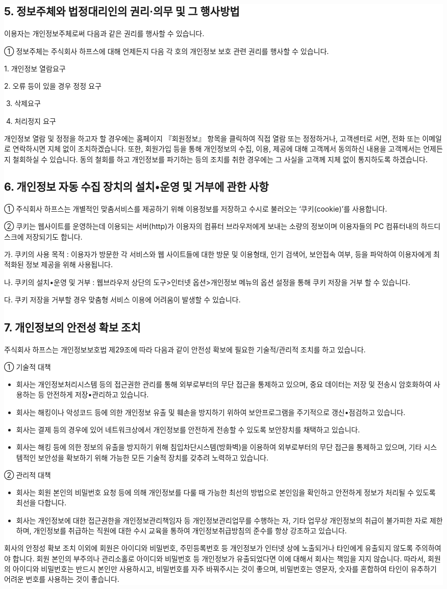 

## 5. 정보주체와 법정대리인의 권리·의무 및 그 행사방법
 
이용자는 개인정보주체로써 다음과 같은 권리를 행사할 수 있습니다.


① 정보주체는 주식회사 하프스에 대해 언제든지 다음 각 호의 개인정보 보호 관련 권리를 행사할 수 있습니다. 

<span>1. 개인정보 열람요구 </span>

<span>2. 오류 등이 있을 경우 정정 요구</span>

<span> 3. 삭제요구</span>

<span> 4. 처리정지 요구</span>


개인정보 열람 및 정정을 하고자 할 경우에는 홈페이지 『회원정보』 항목을 클릭하여 직접 열람 또는 정정하거나, 고객센터로 서면, 전화 또는 이메일로 연락하시면 지체 없이 조치하겠습니다.
또한, 회원가입 등을 통해 개인정보의 수집, 이용, 제공에 대해 고객께서 동의하신 내용을 고객께서는 언제든지 철회하실 수 있습니다. 동의 철회를 하고 개인정보를 파기하는 등의 조치를 취한 경우에는 그 사실을 고객께 지체 없이 통지하도록 하겠습니다.

## 6. 개인정보 자동 수집 장치의 설치•운영 및 거부에 관한 사항

① 주식회사 하프스는 개별적인 맞춤서비스를 제공하기 위해 이용정보를 저장하고 수시로 불러오는 ‘쿠키(cookie)’를 사용합니다.


② 쿠키는 웹사이트를 운영하는데 이용되는 서버(http)가 이용자의 컴퓨터 브라우저에게 보내는 소량의 정보이며 이용자들의 PC 컴퓨터내의 하드디스크에 저장되기도 합니다. 

가. 쿠키의 사용 목적 : 이용자가 방문한 각 서비스와 웹 사이트들에 대한 방문 및 이용형태, 인기 검색어, 보안접속 여부, 등을 파악하여 이용자에게 최적화된 정보 제공을 위해 사용됩니다. 

나. 쿠키의 설치•운영 및 거부 : 웹브라우저 상단의 도구&gt;인터넷 옵션&gt;개인정보 메뉴의 옵션 설정을 통해 쿠키 저장을 거부 할 수 있습니다. 

다. 쿠키 저장을 거부할 경우 맞춤형 서비스 이용에 어려움이 발생할 수 있습니다.

## 7. 개인정보의 안전성 확보 조치

주식회사 하프스는 개인정보보호법 제29조에 따라 다음과 같이 안전성 확보에 필요한 기술적/관리적 조치를 하고 있습니다.

① 기술적 대책

- 회사는 개인정보처리시스템 등의 접근권한 관리를 통해 외부로부터의 무단 접근을 통제하고 있으며, 중요 데이터는 저장 및 전송시 암호화하여 사용하는 등 안전하게 저장•관리하고 있습니다.

- 회사는 해킹이나 악성코드 등에 의한 개인정보 유출 및 훼손을 방지하기 위하여 보안프로그램을 주기적으로 갱신•점검하고 있습니다.

- 회사는 결제 등의 경우에 있어 네트워크상에서 개인정보를 안전하게 전송할 수 있도록 보안장치를 채택하고 있습니다.

- 회사는 해킹 등에 의한 정보의 유출을 방지하기 위해 침입차단시스템(방화벽)을 이용하여 외부로부터의 무단 접근을 통제하고 있으며, 기타 시스템적인 보안성을 확보하기 위해 가능한 모든 기술적 장치를 갖추려 노력하고 있습니다.

② 관리적 대책

- 회사는 회원 본인의 비밀번호 요청 등에 의해 개인정보를 다룰 때 가능한 최선의 방법으로 본인임을 확인하고 안전하게 정보가 처리될 수 있도록 최선을 다합니다.

- 회사는 개인정보에 대한 접근권한을 개인정보관리책임자 등 개인정보관리업무를 수행하는 자, 기타 업무상 개인정보의 취급이 불가피한 자로 제한하며, 개인정보를 취급하는 직원에 대한 수시 교육을 통하여 개인정보취급방침의 준수를 항상 강조하고 있습니다.

회사의 안정성 확보 조치 이외에 회원은 아이디와 비밀번호, 주민등록번호 등 개인정보가 인터넷 상에 노출되거나 타인에게 유출되지 않도록 주의하여야 합니다. 회원 본인의 부주의나 관리소홀로 아이디와 비밀번호 등 개인정보가 유출되었다면 이에 대해서 회사는 책임을 지지 않습니다. 따라서, 회원의 아이디와 비밀번호는 반드시 본인만 사용하시고, 비밀번호를 자주 바꿔주시는 것이 좋으며, 비밀번호는 영문자, 숫자를 혼합하여 타인이 유추하기 어려운 번호를 사용하는 것이 좋습니다. 
